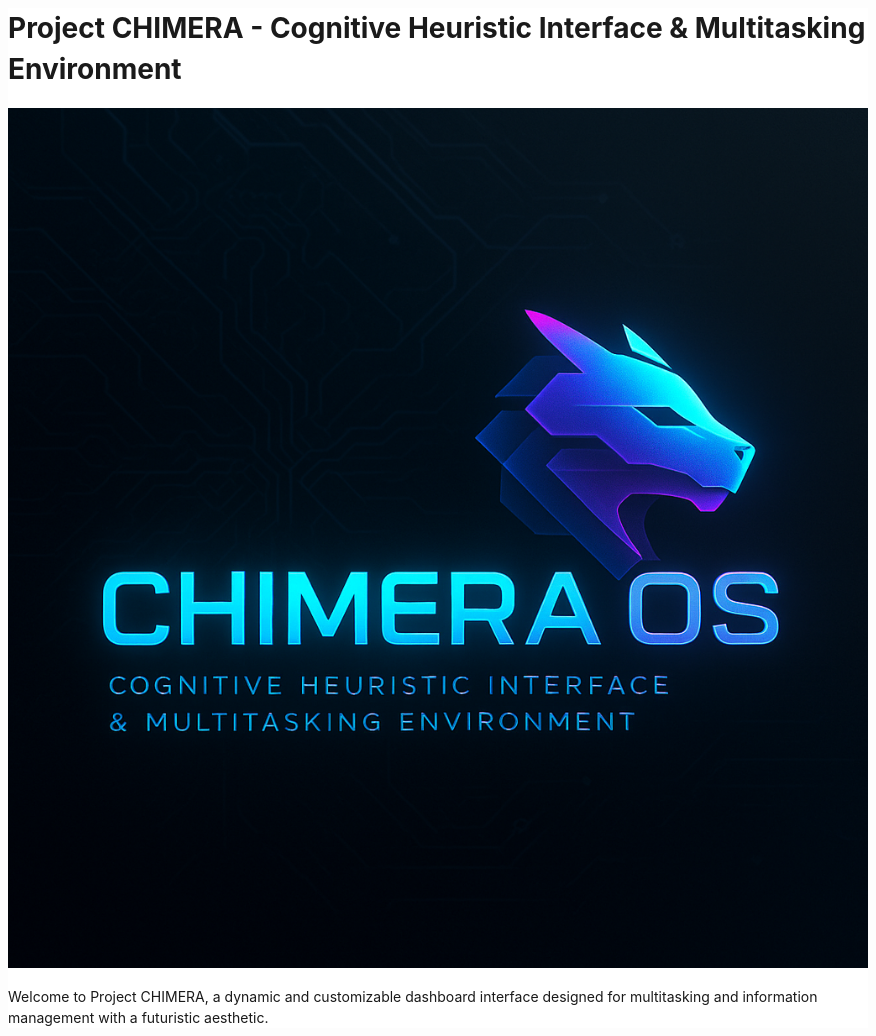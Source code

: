 # Project CHIMERA - Cognitive Heuristic Interface & Multitasking Environment

![Project CHIMERA Logo](images/logo_full.png)

Welcome to Project CHIMERA, a dynamic and customizable dashboard interface designed for multitasking and information management with a futuristic aesthetic.
